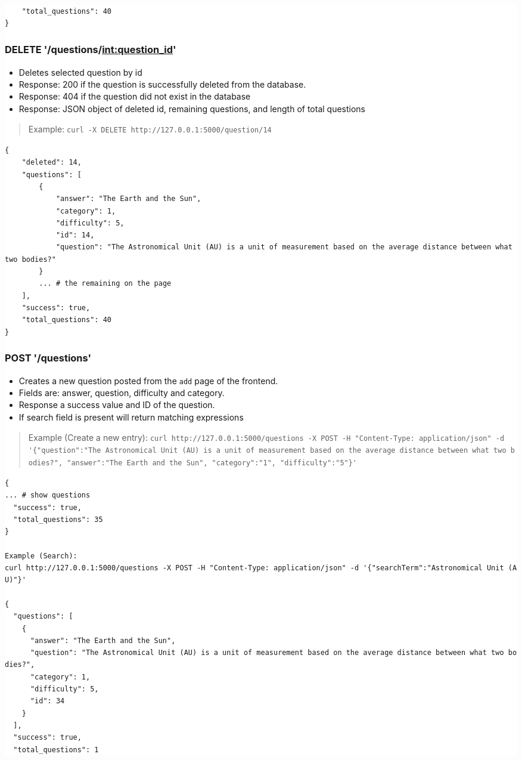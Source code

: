 ```
    "total_questions": 40
}
```

### DELETE '/questions/<int:question_id>'
- Deletes selected question by id
- Response: 200 if the question is successfully deleted from the database.
- Response: 404 if the question did not exist in the database
- Response: JSON object of deleted id, remaining questions, and length of total questions

>Example: `curl -X DELETE http://127.0.0.1:5000/question/14`
```
{
    "deleted": 14,
    "questions": [
        {
            "answer": "The Earth and the Sun",
            "category": 1,
            "difficulty": 5,
            "id": 14,
            "question": "The Astronomical Unit (AU) is a unit of measurement based on the average distance between what two bodies?"
        }    
        ... # the remaining on the page 
    ],
    "success": true,
    "total_questions": 40
}
```

### POST '/questions'
- Creates a new question posted from the `add` page of the frontend.
- Fields are: answer, question, difficulty and category. 
- Response a success value and ID of the question.
- If search field is present will return matching expressions

>Example (Create a new entry):
`curl http://127.0.0.1:5000/questions -X POST -H "Content-Type: application/json" -d '{"question":"The Astronomical Unit (AU) is a unit of measurement based on the average distance between what two bodies?", "answer":"The Earth and the Sun", "category":"1", "difficulty":"5"}'`
```
{
... # show questions
  "success": true, 
  "total_questions": 35
}

Example (Search):
curl http://127.0.0.1:5000/questions -X POST -H "Content-Type: application/json" -d '{"searchTerm":"Astronomical Unit (AU)"}'

{
  "questions": [
    {
      "answer": "The Earth and the Sun",
      "question": "The Astronomical Unit (AU) is a unit of measurement based on the average distance between what two bodies?",
      "category": 1, 
      "difficulty": 5, 
      "id": 34 
    }
  ], 
  "success": true, 
  "total_questions": 1
```
